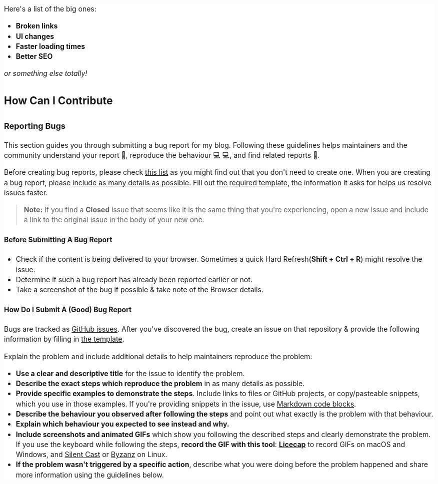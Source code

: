 Here's a list of the big ones:

- **Broken links**
- **UI changes**
- **Faster loading times**
- **Better SEO**

_or something else totally!_

## How Can I Contribute

### Reporting Bugs

This section guides you through submitting a bug report for my blog. Following these guidelines helps maintainers and the community understand your report :pencil:, reproduce the behaviour :computer: :computer:, and find related reports :mag_right:.

Before creating bug reports, please check [this list](#before-submitting-a-bug-report) as you might find out that you don't need to create one. When you are creating a bug report, please [include as many details as possible](#how-do-i-submit-a-good-bug-report). Fill out [the required template](./ISSUE_TEMPLATE/bug-report.md), the information it asks for helps us resolve issues faster.

> **Note:** If you find a **Closed** issue that seems like it is the same thing that you're experiencing, open a new issue and include a link to the original issue in the body of your new one.

#### Before Submitting A Bug Report

- Check if the content is being delivered to your browser. Sometimes a quick Hard Refresh(**Shift + Ctrl + R**) might resolve the issue.
- Determine if such a bug report has already been reported earlier or not.
- Take a screenshot of the bug if possible & take note of the Browser details.

#### How Do I Submit A (Good) Bug Report

Bugs are tracked as [GitHub issues][Github Issue Guide]. After you've discovered the bug, create an issue on that repository & provide the following information by filling in [the template](./ISSUE_TEMPLATE/bug-report.md).

Explain the problem and include additional details to help maintainers reproduce the problem:

- **Use a clear and descriptive title** for the issue to identify the problem.
- **Describe the exact steps which reproduce the problem** in as many details as possible.
- **Provide specific examples to demonstrate the steps**. Include links to files or GitHub projects, or copy/pasteable snippets, which you use in those examples. If you're providing snippets in the issue, use [Markdown code blocks][Markdown Code Blocks Guide].
- **Describe the behaviour you observed after following the steps** and point out what exactly is the problem with that behaviour.
- **Explain which behaviour you expected to see instead and why.**
- **Include screenshots and animated GIFs** which show you following the described steps and clearly demonstrate the problem. If you use the keyboard while following the steps, **record the GIF with this tool**: [**Licecap**][Licecap Landing Page] to record GIFs on macOS and Windows, and [Silent Cast][Silent Cast] or [Byzanz][Byzanz] on Linux.
- **If the problem wasn't triggered by a specific action**, describe what you were doing before the problem happened and share more information using the guidelines below.


[Blog Repo]: https://github.com/Jarmos-san/blog
[Email]: mailto:somraj.mle@gmail.com
[My Twitter]: https://twitter.com/jarmosan
[Labels]: https://github.com/Jarmos-san/blog/labels
[Code of Conduct]: https://github.com/Jarmos-san/.github/blob/master/CODE_OF_CONDUCT.md
[GitHub Issue Guide]: https://guides.github.com/features/issues/
[Markdown Code Blocks Guide]: https://www.markdownguide.org/basic-syntax/#code
[Getting Started Section]: https://github.com/Jarmos-san/blog#checkered_flag-getting-started
[GitHub Status Checks Docs]: https://help.github.com/articles/about-status-checks/
[GitHub Issues Search Docs]: https://help.github.com/articles/searching-issues/
[Open an Issue Thread]: https://github.com/Jarmos-san/blog/issues/new/choose
[Discussion Threads]: https://github.com/Jarmos-san/blog/discussions
[Open Issue Threads]: https://github.com/Jarmos-san/blog/issues?q=is%3Aopen+is%3Aissue
[Enhancement Issue Threads]: https://github.com/Jarmos-san/blog/labels/enhancement
[Beginner Issues]: https://github.com/Jarmos-san/blog/issues?q=is%3Aissue+is%3Aopen+blog+label%3A%22good+first+issue%22
[Help Wanted Issues]: https://github.com/Jarmos-san/blog/issues?q=is%3Aissue+is%3Aopen+blog+label%3A%22good+first+issue%22+label%3A%22help+wanted%22
[Licecap Landing Page]: https://www.cockos.com/licecap/
[Silent Cast]: https://github.com/colinkeenan/silentcast
[Byzanz]: https://github.com/GNOME/byzanz
[Don't Ask Questions in a Issue Thread]: https://blog.atom.io/2016/04/19/managing-the-deluge-of-atom-issues.html
[Gitmoji]: https://gitmoji.dev/